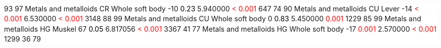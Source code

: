    <td style="text-align:right;"> 93 </td>
   <td style="text-align:right;"> 97 </td>
  </tr>
  <tr>
   <td style="text-align:left;"> Metals and metalloids </td>
   <td style="text-align:left;"> CR </td>
   <td style="text-align:left;"> Whole soft body </td>
   <td style="text-align:right;"> -10 </td>
   <td style="text-align:left;"> <span style="     color: black !important;">0.23</span> </td>
   <td style="text-align:right;"> 5.940000 </td>
   <td style="text-align:left;"> <span style="     color: red !important;">&lt; 0.001</span> </td>
   <td style="text-align:right;"> 647 </td>
   <td style="text-align:right;"> 74 </td>
   <td style="text-align:right;"> 90 </td>
  </tr>
  <tr>
   <td style="text-align:left;"> Metals and metalloids </td>
   <td style="text-align:left;"> CU </td>
   <td style="text-align:left;"> Lever </td>
   <td style="text-align:right;"> -14 </td>
   <td style="text-align:left;"> <span style="     color: red !important;">&lt; 0.001</span> </td>
   <td style="text-align:right;"> 6.530000 </td>
   <td style="text-align:left;"> <span style="     color: red !important;">&lt; 0.001</span> </td>
   <td style="text-align:right;"> 3148 </td>
   <td style="text-align:right;"> 88 </td>
   <td style="text-align:right;"> 99 </td>
  </tr>
  <tr>
   <td style="text-align:left;"> Metals and metalloids </td>
   <td style="text-align:left;"> CU </td>
   <td style="text-align:left;"> Whole soft body </td>
   <td style="text-align:right;"> 0 </td>
   <td style="text-align:left;"> <span style="     color: black !important;">0.83</span> </td>
   <td style="text-align:right;"> 5.450000 </td>
   <td style="text-align:left;"> <span style="     color: red !important;">0.001</span> </td>
   <td style="text-align:right;"> 1229 </td>
   <td style="text-align:right;"> 85 </td>
   <td style="text-align:right;"> 99 </td>
  </tr>
  <tr>
   <td style="text-align:left;"> Metals and metalloids </td>
   <td style="text-align:left;"> HG </td>
   <td style="text-align:left;"> Muskel </td>
   <td style="text-align:right;"> 67 </td>
   <td style="text-align:left;"> <span style="     color: black !important;">0.05</span> </td>
   <td style="text-align:right;"> 6.817056 </td>
   <td style="text-align:left;"> <span style="     color: red !important;">&lt; 0.001</span> </td>
   <td style="text-align:right;"> 3367 </td>
   <td style="text-align:right;"> 41 </td>
   <td style="text-align:right;"> 77 </td>
  </tr>
  <tr>
   <td style="text-align:left;"> Metals and metalloids </td>
   <td style="text-align:left;"> HG </td>
   <td style="text-align:left;"> Whole soft body </td>
   <td style="text-align:right;"> -17 </td>
   <td style="text-align:left;"> <span style="     color: red !important;">0.001</span> </td>
   <td style="text-align:right;"> 2.570000 </td>
   <td style="text-align:left;"> <span style="     color: red !important;">&lt; 0.001</span> </td>
   <td style="text-align:right;"> 1299 </td>
   <td style="text-align:right;"> 36 </td>
   <td style="text-align:right;"> 79 </td>
  </tr>
  <tr>